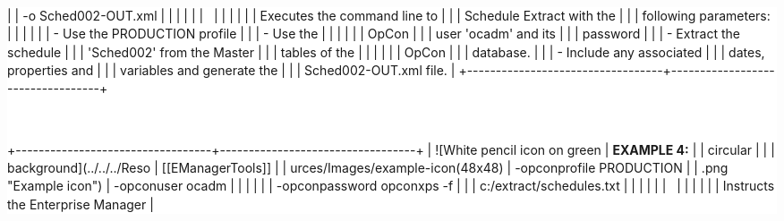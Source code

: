 |                                  | -o Sched002-OUT.xml              |
|                                  |                                  |
|                                  |                                  |
|                                  |                                  |
|                                  | Executes the command line to     |
|                                  | Schedule Extract with the        |
|                                  | following parameters:            |
|                                  |                                  |
|                                  | -   Use the PRODUCTION profile   |
|                                  | -   Use the                      |
|                                  |                                  |
|                                  | OpCon |
|                                  |     user \'ocadm\' and its       |
|                                  |     password                     |
|                                  | -   Extract the schedule         |
|                                  |     \'Sched002\' from the Master |
|                                  |     tables of the                |
|                                  |                                  |
|                                  | OpCon |
|                                  |     database.                    |
|                                  | -   Include any associated       |
|                                  |     dates, properties and        |
|                                  |     variables and generate the   |
|                                  |     Sched002-OUT.xml file.       |
+----------------------------------+----------------------------------+

 

+----------------------------------+----------------------------------+
| ![White pencil icon on green     | **EXAMPLE 4:**                   | | circular                         |                                  |
| background](../../../Reso        | \[\[EManagerTools\]\]            |
| urces/Images/example-icon(48x48) | -opconprofile PRODUCTION         |
| .png "Example icon") | -opconuser ocadm                 |
|                                  |                                  |
|                                  | -opconpassword opconxps -f       |
|                                  | c:/extract/schedules.txt         |
|                                  |                                  |
|                                  |                                  |
|                                  |                                  |
|                                  | Instructs the Enterprise Manager |